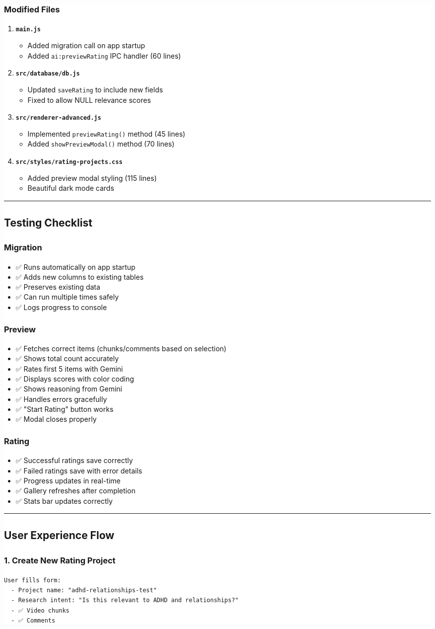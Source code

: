 ### Modified Files
1. **`main.js`**
   - Added migration call on app startup
   - Added `ai:previewRating` IPC handler (60 lines)

2. **`src/database/db.js`**
   - Updated `saveRating` to include new fields
   - Fixed to allow NULL relevance scores

3. **`src/renderer-advanced.js`**
   - Implemented `previewRating()` method (45 lines)
   - Added `showPreviewModal()` method (70 lines)

4. **`src/styles/rating-projects.css`**
   - Added preview modal styling (115 lines)
   - Beautiful dark mode cards

---

## Testing Checklist

### Migration
- ✅ Runs automatically on app startup
- ✅ Adds new columns to existing tables
- ✅ Preserves existing data
- ✅ Can run multiple times safely
- ✅ Logs progress to console

### Preview
- ✅ Fetches correct items (chunks/comments based on selection)
- ✅ Shows total count accurately
- ✅ Rates first 5 items with Gemini
- ✅ Displays scores with color coding
- ✅ Shows reasoning from Gemini
- ✅ Handles errors gracefully
- ✅ "Start Rating" button works
- ✅ Modal closes properly

### Rating
- ✅ Successful ratings save correctly
- ✅ Failed ratings save with error details
- ✅ Progress updates in real-time
- ✅ Gallery refreshes after completion
- ✅ Stats bar updates correctly

---

## User Experience Flow

### 1. Create New Rating Project
```
User fills form:
  - Project name: "adhd-relationships-test"
  - Research intent: "Is this relevant to ADHD and relationships?"
  - ✅ Video chunks
  - ✅ Comments
```

